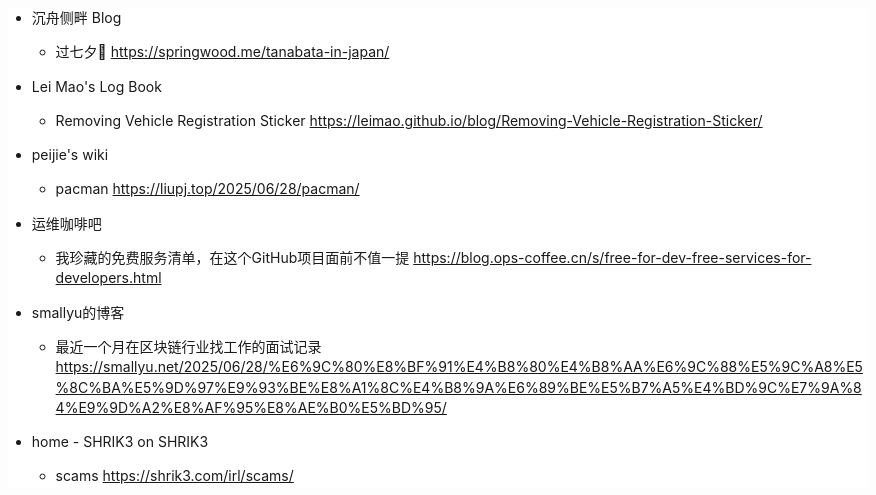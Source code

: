 - 沉舟侧畔 Blog
  - 过七夕🎋
https://springwood.me/tanabata-in-japan/

- Lei Mao's Log Book
  - Removing Vehicle Registration Sticker
https://leimao.github.io/blog/Removing-Vehicle-Registration-Sticker/

- peijie's wiki
  - pacman
https://liupj.top/2025/06/28/pacman/

- 运维咖啡吧
  - 我珍藏的免费服务清单，在这个GitHub项目面前不值一提
https://blog.ops-coffee.cn/s/free-for-dev-free-services-for-developers.html

- smallyu的博客
  - 最近一个月在区块链行业找工作的面试记录
https://smallyu.net/2025/06/28/%E6%9C%80%E8%BF%91%E4%B8%80%E4%B8%AA%E6%9C%88%E5%9C%A8%E5%8C%BA%E5%9D%97%E9%93%BE%E8%A1%8C%E4%B8%9A%E6%89%BE%E5%B7%A5%E4%BD%9C%E7%9A%84%E9%9D%A2%E8%AF%95%E8%AE%B0%E5%BD%95/

- home - SHRIK3 on SHRIK3
  - scams
https://shrik3.com/irl/scams/

